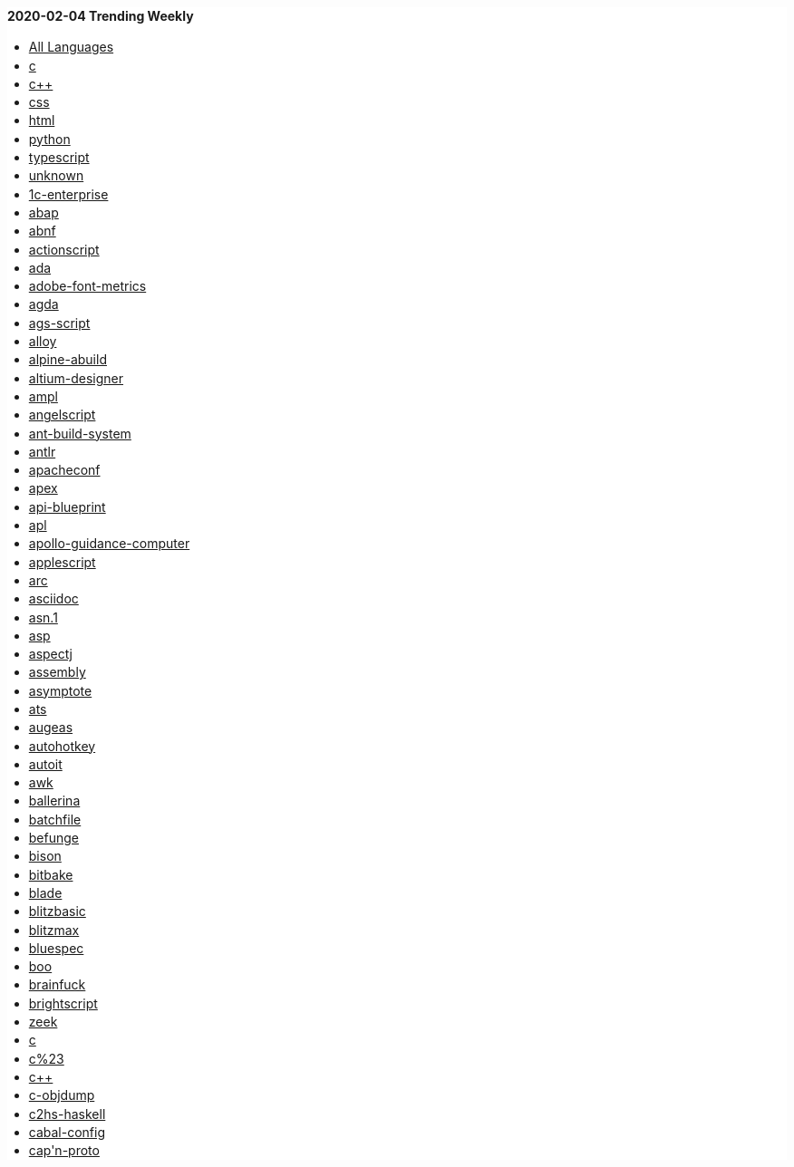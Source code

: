 

**2020-02-04 Trending Weekly**

- [All Languages](#all-languages)
- [c](#c)
- [c++](#c)
- [css](#css)
- [html](#html)
- [python](#python)
- [typescript](#typescript)
- [unknown](#unknown)
- [1c-enterprise](#1c-enterprise)
- [abap](#abap)
- [abnf](#abnf)
- [actionscript](#actionscript)
- [ada](#ada)
- [adobe-font-metrics](#adobe-font-metrics)
- [agda](#agda)
- [ags-script](#ags-script)
- [alloy](#alloy)
- [alpine-abuild](#alpine-abuild)
- [altium-designer](#altium-designer)
- [ampl](#ampl)
- [angelscript](#angelscript)
- [ant-build-system](#ant-build-system)
- [antlr](#antlr)
- [apacheconf](#apacheconf)
- [apex](#apex)
- [api-blueprint](#api-blueprint)
- [apl](#apl)
- [apollo-guidance-computer](#apollo-guidance-computer)
- [applescript](#applescript)
- [arc](#arc)
- [asciidoc](#asciidoc)
- [asn.1](#asn1)
- [asp](#asp)
- [aspectj](#aspectj)
- [assembly](#assembly)
- [asymptote](#asymptote)
- [ats](#ats)
- [augeas](#augeas)
- [autohotkey](#autohotkey)
- [autoit](#autoit)
- [awk](#awk)
- [ballerina](#ballerina)
- [batchfile](#batchfile)
- [befunge](#befunge)
- [bison](#bison)
- [bitbake](#bitbake)
- [blade](#blade)
- [blitzbasic](#blitzbasic)
- [blitzmax](#blitzmax)
- [bluespec](#bluespec)
- [boo](#boo)
- [brainfuck](#brainfuck)
- [brightscript](#brightscript)
- [zeek](#zeek)
- [c](#c-1)
- [c%23](#c)
- [c++](#c-1)
- [c-objdump](#c-objdump)
- [c2hs-haskell](#c2hs-haskell)
- [cabal-config](#cabal-config)
- [cap'n-proto](#capn-proto)